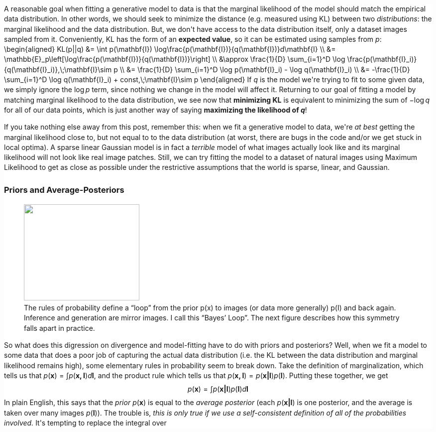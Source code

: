 A reasonable goal when fitting a generative model to data is that the
marginal likelihood of the model should match the empirical data
distribution. In other words, we should seek to minimize the distance
(e.g. measured using KL) between two *distributions*: the marginal
likelihood and the data distribution. But, we don't have access to the
data distribution itself, only a dataset images sampled from it.
Conveniently, KL has the form of an **expected value**, so it can be
estimated using samples from $p$:
\begin{aligned}
 KL(p||q) &= \int p(\mathbf{I}) \log\frac{p(\mathbf{I})}{q(\mathbf{I})}d\mathbf{I} \\\\
  &= \mathbb{E}_p\left[\log\frac{p(\mathbf{I})}{q(\mathbf{I})}\right] \\\\ 
  &\approx \frac{1}{D} \sum\_{i=1}^D \log \frac{p(\mathbf{I}_i)}{q(\mathbf{I}_i)},\\;\mathbf{I}\sim p \\\\
  &= \frac{1}{D} \sum\_{i=1}^D \log p(\mathbf{I}_i) - \log q(\mathbf{I}_i) \\\\
  &= -\frac{1}{D} \sum\_{i=1}^D \log q(\mathbf{I}_i) + const,\\;\mathbf{I}\sim p
\end{aligned}
If $q$ is the model we're trying to fit to
some given data, we simply ignore the
$\log p$ term, since nothing we change in the
model will affect it. Returning to our goal of fitting a model by
matching marginal likelihood to the data distribution, we see now that
**minimizing KL** is equivalent to minimizing the sum of
$-\log q$ for all of our data points, which
is just another way of saying **maximizing the likelihood of *q***!

If you take nothing else away from this post, remember this: when we fit
a generative model to data, we're *at best* getting the marginal
likelihood close to, but not equal to to the data distribution (at
worst, there are bugs in the code and/or we get stuck in local optima).
A sparse linear Gaussian model is in fact a *terrible* model of what
images actually look like and its marginal likelihood will not look like
real image patches. Still, we can try fitting the model to a dataset of
natural images using Maximum Likelihood to get as close as possible
under the restrictive assumptions that the world is sparse, linear, and
Gaussian.

### Priors and Average-Posteriors

<figure class="alignright alignfloat">
<img src="/assets/blog/loop-1-1024x855_002.png" loading="lazy" width="232" height="193" />
<figcaption>The rules of probability define a “loop” from the prior p(x)
to images (or data more generally) p(I) and back again. Inference and
generation are mirror images. I call this “Bayes’ Loop”. The next figure
describes how this symmetry falls apart in practice.</figcaption>
</figure>

So what does this digression on divergence and model-fitting have to do
with priors and posteriors? Well, when we fit a model to some data that
does a poor job of capturing the actual data distribution (i.e. the KL
between the data distribution and marginal likelihood remains high),
some elementary rules in probability seem to break down. Take the
definition of marginalization, which tells us that
$p(\mathbf{x}) = \int p(\mathbf{x,I}) d\mathbf{I}$,
and the product rule which tells us that
$p(\mathbf{x,I}) = p(\mathbf{x|I})p(\mathbf{I})$.
Putting these together, we get
$$p(\mathbf{x}) = \int p(\mathbf{x|I})p(\mathbf{I}) d\mathbf{I}$$
In plain English, this says that the *prior*
$p(\mathbf{x})$ is equal to the *average
posterior* (each $p(\mathbf{x|I})$ is one
posterior, and the average is taken over many images
$p(\mathbf{I})$). The trouble is, *this is
only true if we use a self-consistent definition of all of the
probabilities involved.* It's tempting to replace the integral over